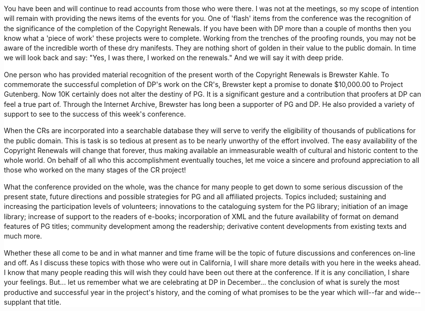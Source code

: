 You have been and will continue to read accounts from those who were
there. I was not at the meetings, so my scope of intention will remain
with providing the news items of the events for you. One of 'flash'
items from the conference was the recognition of the significance of
the completion of the Copyright Renewals. If you have been with DP
more than a couple of months then you know what a 'piece of work'
these projects were to complete. Working from the trenches of the
proofing rounds, you may not be aware of the incredible worth of these
dry manifests. They are nothing short of golden in their value to the
public domain. In time we will look back and say: "Yes, I was there,
I worked on the renewals." And we will say it with deep pride.

One person who has provided material recognition of the present worth of
the Copyright Renewals is Brewster Kahle. To commemorate the successful
completion of DP's work on the CR's, Brewster kept a promise to donate
$10,000.00 to Project Gutenberg. Now 10K certainly does not alter the
destiny of PG. It is a significant gesture and a contribution that
proofers at DP can feel a true part of. Through the Internet Archive,
Brewster has long been a supporter of PG and DP. He also provided a
variety of support to see to the success of this week's conference.

When the CRs are incorporated into a searchable database they will
serve to verify the eligibility of thousands of publications for the
public domain. This is task is so tedious at present as to be nearly
unworthy of the effort involved. The easy availability of the
Copyright Renewals will change that forever, thus making available an
immeasurable wealth of cultural and historic content to the whole
world. On behalf of all who this accomplishment eventually touches,
let me voice a sincere and profound appreciation to all those who
worked on the many stages of the CR project!

What the conference provided on the whole, was the chance for many
people to get down to some serious discussion of the present state,
future directions and possible strategies for PG and all affiliated
projects. Topics included; sustaining and increasing the participation
levels of volunteers; innovations to the cataloguing system for the PG
library; initiation of an image library; increase of support to the
readers of e-books; incorporation of XML and the future availability
of format on demand features of PG titles; community development among
the readership; derivative content developments from existing texts
and much more.

Whether these all come to be and in what manner and time frame will be the
topic of future discussions and conferences on-line and off. As I
discuss these topics with those who were out in California, I will
share more details with you here in the weeks ahead. I know that many
people reading this will wish they could have been out there at the
conference. If it is any conciliation, I share your
feelings. But... let us remember what we are celebrating at DP in
December... the conclusion of what is surely the most productive and
successful year in the project's history, and the coming of what
promises to be the year which will--far and wide--supplant that title.
